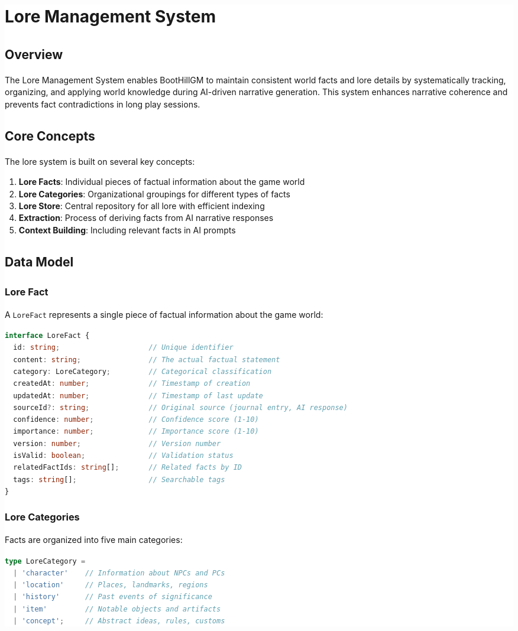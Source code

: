 # Lore Management System

## Overview

The Lore Management System enables BootHillGM to maintain consistent world facts and lore details by systematically tracking, organizing, and applying world knowledge during AI-driven narrative generation. This system enhances narrative coherence and prevents fact contradictions in long play sessions.

## Core Concepts

The lore system is built on several key concepts:

1. **Lore Facts**: Individual pieces of factual information about the game world
2. **Lore Categories**: Organizational groupings for different types of facts
3. **Lore Store**: Central repository for all lore with efficient indexing
4. **Extraction**: Process of deriving facts from AI narrative responses
5. **Context Building**: Including relevant facts in AI prompts

## Data Model

### Lore Fact

A `LoreFact` represents a single piece of factual information about the game world:

```typescript
interface LoreFact {
  id: string;                     // Unique identifier
  content: string;                // The actual factual statement
  category: LoreCategory;         // Categorical classification
  createdAt: number;              // Timestamp of creation
  updatedAt: number;              // Timestamp of last update
  sourceId?: string;              // Original source (journal entry, AI response)
  confidence: number;             // Confidence score (1-10)
  importance: number;             // Importance score (1-10)
  version: number;                // Version number
  isValid: boolean;               // Validation status
  relatedFactIds: string[];       // Related facts by ID
  tags: string[];                 // Searchable tags
}
```

### Lore Categories

Facts are organized into five main categories:

```typescript
type LoreCategory = 
  | 'character'    // Information about NPCs and PCs
  | 'location'     // Places, landmarks, regions
  | 'history'      // Past events of significance
  | 'item'         // Notable objects and artifacts
  | 'concept';     // Abstract ideas, rules, customs
```
